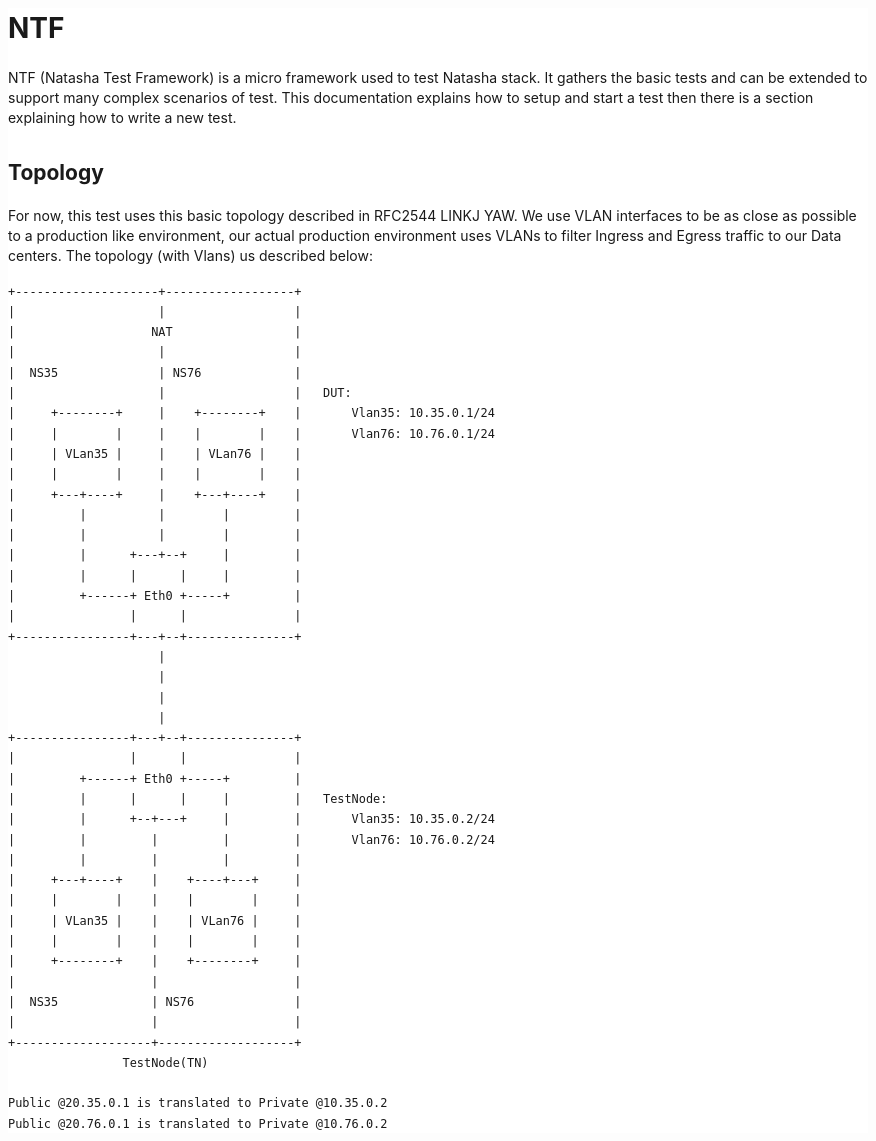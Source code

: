 # NTF
NTF (Natasha Test Framework) is a micro framework used to test Natasha
stack. It gathers the basic tests and can be extended to support many
complex scenarios of test. This documentation explains how to setup and start
a test then there is a section explaining how to write a new test.

## Topology
For now, this test uses this basic topology described in RFC2544 LINKJ YAW.  We
use VLAN interfaces to be as close as possible to a production like
environment, our actual production environment uses VLANs to filter Ingress
and Egress traffic to our Data centers. The topology (with Vlans) us described
below:
```
+--------------------+------------------+
|                    |                  |
|                   NAT                 |
|                    |                  |
|  NS35              | NS76             |
|                    |                  |   DUT:
|     +--------+     |    +--------+    |       Vlan35: 10.35.0.1/24
|     |        |     |    |        |    |       Vlan76: 10.76.0.1/24
|     | VLan35 |     |    | VLan76 |    |
|     |        |     |    |        |    |
|     +---+----+     |    +---+----+    |
|         |          |        |         |
|         |          |        |         |
|         |      +---+--+     |         |
|         |      |      |     |         |
|         +------+ Eth0 +-----+         |
|                |      |               |
+----------------+---+--+---------------+
                     |
                     |
                     |
                     |
+----------------+---+--+---------------+
|                |      |               |
|         +------+ Eth0 +-----+         |
|         |      |      |     |         |   TestNode:
|         |      +--+---+     |         |       Vlan35: 10.35.0.2/24
|         |         |         |         |       Vlan76: 10.76.0.2/24
|         |         |         |         |
|     +---+----+    |    +----+---+     |
|     |        |    |    |        |     |
|     | VLan35 |    |    | VLan76 |     |
|     |        |    |    |        |     |
|     +--------+    |    +--------+     |
|                   |                   |
|  NS35             | NS76              |
|                   |                   |
+-------------------+-------------------+
                TestNode(TN)

Public @20.35.0.1 is translated to Private @10.35.0.2
Public @20.76.0.1 is translated to Private @10.76.0.2
```
